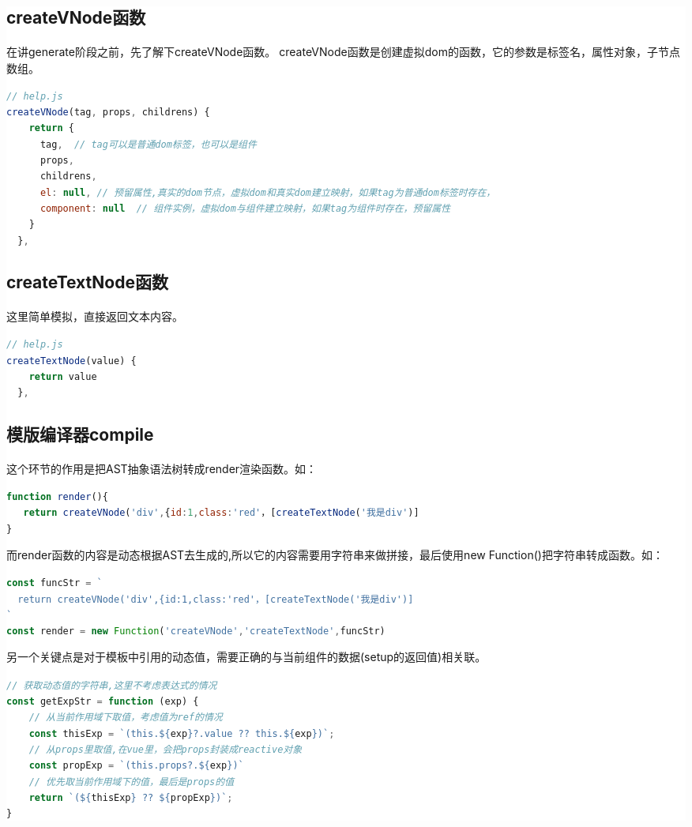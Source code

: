 ## createVNode函数
在讲generate阶段之前，先了解下createVNode函数。
createVNode函数是创建虚拟dom的函数，它的参数是标签名，属性对象，子节点数组。

```js
// help.js
createVNode(tag, props, childrens) {
    return {
      tag,  // tag可以是普通dom标签，也可以是组件
      props,
      childrens,
      el: null, // 预留属性,真实的dom节点，虚拟dom和真实dom建立映射，如果tag为普通dom标签时存在，
      component: null  // 组件实例，虚拟dom与组件建立映射，如果tag为组件时存在，预留属性
    }
  },
```
## createTextNode函数
这里简单模拟，直接返回文本内容。
```js
// help.js
createTextNode(value) {
    return value
  },
```

## 模版编译器compile
这个环节的作用是把AST抽象语法树转成render渲染函数。如：
```js
function render(){
   return createVNode('div',{id:1,class:'red'，[createTextNode('我是div')]      
}
```

而render函数的内容是动态根据AST去生成的,所以它的内容需要用字符串来做拼接，最后使用new Function()把字符串转成函数。如：
```js
const funcStr = `
  return createVNode('div',{id:1,class:'red'，[createTextNode('我是div')]      
`
const render = new Function('createVNode','createTextNode',funcStr)
```
另一个关键点是对于模板中引用的动态值，需要正确的与当前组件的数据(setup的返回值)相关联。
```js
// 获取动态值的字符串,这里不考虑表达式的情况
const getExpStr = function (exp) {
    // 从当前作用域下取值，考虑值为ref的情况
    const thisExp = `(this.${exp}?.value ?? this.${exp})`;
    // 从props里取值,在vue里，会把props封装成reactive对象
    const propExp = `(this.props?.${exp})`
    // 优先取当前作用域下的值，最后是props的值    
    return `(${thisExp} ?? ${propExp})`;
}
```
